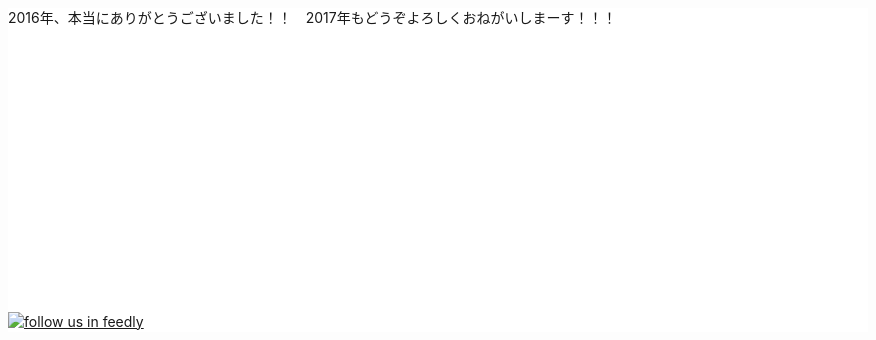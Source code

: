 
2016年、本当にありがとうございました！！　2017年もどうぞよろしくおねがいしまーす！！！



<script async src="//pagead2.googlesyndication.com/pagead/js/adsbygoogle.js"></script>

<ins class="adsbygoogle"
     style="display:inline-block;width:300px;height:250px"
     data-ad-client="ca-pub-3463034538369189"
     data-ad-slot="5274552934"></ins>
<script>
(adsbygoogle = window.adsbygoogle || []).push({});
</script>


<div>
<a href='http://cloud.feedly.com/#subscription%2Ffeed%2Fhttp%3A%2F%2Fblog.a-know.me%2Ffeed'  target='blank'><img id='feedlyFollow' src='//s3.feedly.com/img/follows/feedly-follow-rectangle-volume-small_2x.png' alt='follow us in feedly' width='65' height='20'></a>

<iframe src="//blog.hatena.ne.jp/a-know/a-know.hateblo.jp/subscribe/iframe" allowtransparency="true" frameborder="0" scrolling="no" width="150" height="28"></iframe>
</div>


<script src="https://moshi-moshi.moshimo.works/moshimoshi/a_know_blog/2017-01-02-221525?title=2016%E5%B9%B4%E3%81%AE%E3%81%B5%E3%82%8A%E3%81%8B%E3%81%88%E3%82%8A%E3%81%A8%E3%80%812017%E5%B9%B4%E3%81%AB%E3%82%84%E3%82%8A%E3%81%9F%E3%81%84%E3%81%93%E3%81%A8"></script>
